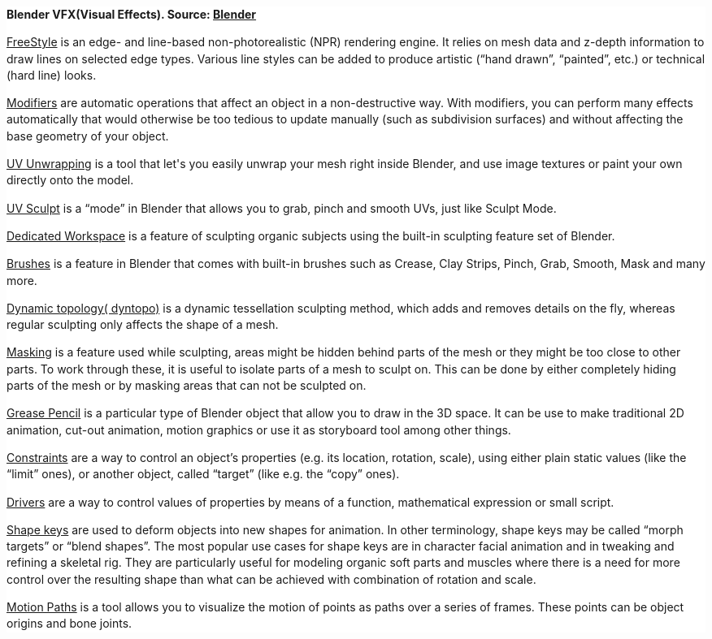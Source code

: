  **Blender VFX(Visual Effects). Source: [Blender](https://www.blender.org)**

[FreeStyle](https://docs.blender.org/manual/en/dev/render/freestyle/index.html) is an edge- and line-based non-photorealistic (NPR) rendering engine. It relies on mesh data and z-depth information to draw lines on selected edge types. Various line styles can be added to produce artistic (“hand drawn”, “painted”, etc.) or technical (hard line) looks.

[Modifiers](https://docs.blender.org/manual/en/dev/modeling/modifiers/introduction.html) are automatic operations that affect an object in a non-destructive way. With modifiers, you can perform many effects automatically that would otherwise be too tedious to update manually (such as subdivision surfaces) and without affecting the base geometry of your object.

[UV Unwrapping](https://docs.blender.org/manual/en/latest/modeling/meshes/editing/uv/unwrapping/introduction.html) is a tool that let's you easily unwrap your mesh right inside Blender, and use image textures or paint your own directly onto the model.

[UV Sculpt](https://docs.blender.org/manual/en/dev/modeling/meshes/editing/uv/uv_sculpt.html) is a “mode” in Blender that allows you to grab, pinch and smooth UVs, just like Sculpt Mode.

[Dedicated Workspace](https://www.blender.org/features/sculpting/#dedicated-workspace) is a feature of sculpting organic subjects using the built-in sculpting feature set of Blender.

[Brushes](https://docs.blender.org/manual/en/latest/sculpt_paint/sculpting/introduction.html) is a feature in Blender that comes with built-in brushes such as Crease, Clay Strips, Pinch, Grab, Smooth, Mask and many more.

[Dynamic topology( dyntopo)](https://docs.blender.org/manual/en/dev/sculpt_paint/sculpting/adaptive.html) is a dynamic tessellation sculpting method, which adds and removes details on the fly, whereas regular sculpting only affects the shape of a mesh.

[Masking](https://docs.blender.org/manual/en/dev/sculpt_paint/sculpting/hide_mask.html#mask) is a feature used while sculpting, areas might be hidden behind parts of the mesh or they might be too close to other parts. To work through these, it is useful to isolate parts of a mesh to sculpt on. This can be done by either completely hiding parts of the mesh or by masking areas that can not be sculpted on.

[Grease Pencil](https://www.blender.org/features/grease-pencil/) is a particular type of Blender object that allow you to draw in the 3D space. It can be use to make traditional 2D animation, cut-out animation, motion graphics or use it as storyboard tool among other things.

[Constraints](https://docs.blender.org/manual/en/2.80/animation/constraints/index.html) are a way to control an object’s properties (e.g. its location, rotation, scale), using either plain static values (like the “limit” ones), or another object, called “target” (like e.g. the “copy” ones).

[Drivers](https://docs.blender.org/manual/en/2.80/animation/drivers/index.html) are a way to control values of properties by means of a function, mathematical expression or small script.

[Shape keys](https://docs.blender.org/manual/en/2.80/animation/shape_keys/introduction.html) are used to deform objects into new shapes for animation. In other terminology, shape keys may be called “morph targets” or “blend shapes”. The most popular use cases for shape keys are in character facial animation and in tweaking and refining a skeletal rig. They are particularly useful for modeling organic soft parts and muscles where there is a need for more control over the resulting shape than what can be achieved with combination of rotation and scale.

[Motion Paths](https://docs.blender.org/manual/en/2.80/animation/motion_paths.html) is a tool allows you to visualize the motion of points as paths over a series of frames. These points can be object origins and bone joints.
